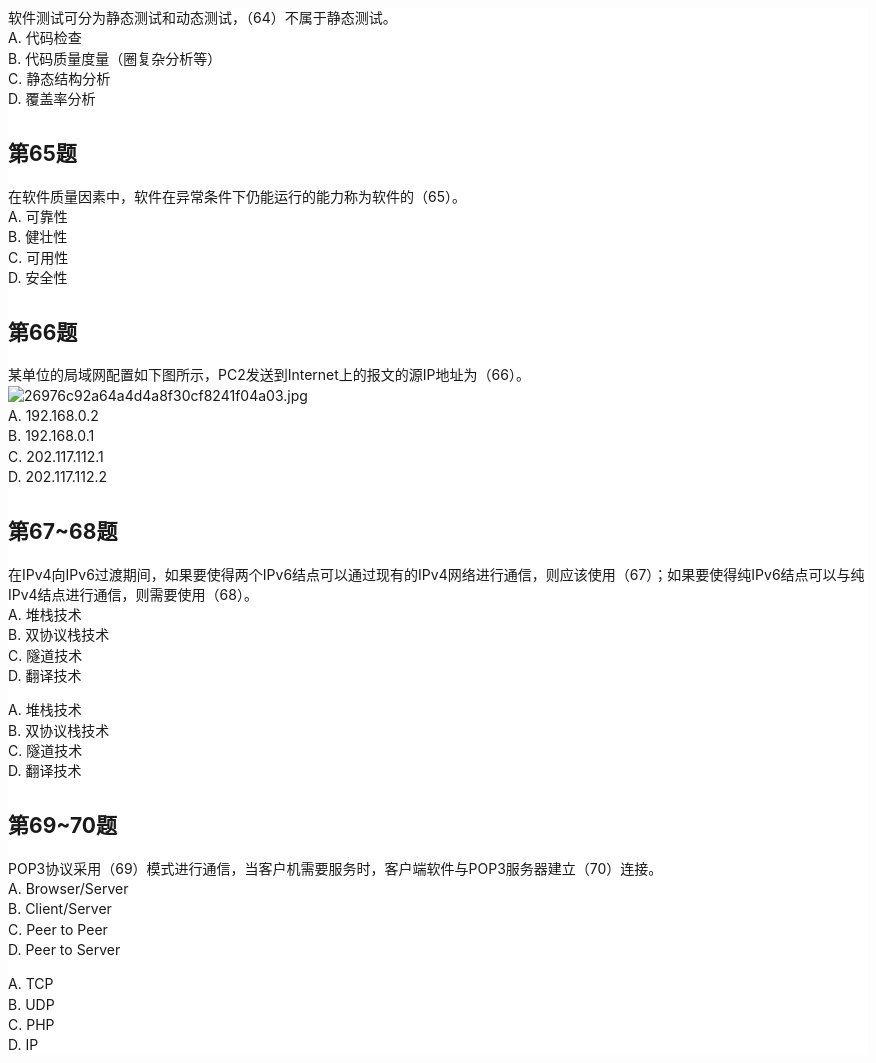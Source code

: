 软件测试可分为静态测试和动态测试，（64）不属于静态测试。  
A. 代码检查  
B. 代码质量度量（圈复杂分析等）  
C. 静态结构分析  
D. 覆盖率分析  


## 第65题 ##

在软件质量因素中，软件在异常条件下仍能运行的能力称为软件的（65）。  
A. 可靠性  
B. 健壮性  
C. 可用性  
D. 安全性  


## 第66题 ##

某单位的局域网配置如下图所示，PC2发送到Internet上的报文的源IP地址为（66）。  
![26976c92a64a4d4a8f30cf8241f04a03.jpg][]  
A. 192.168.0.2  
B. 192.168.0.1  
C. 202.117.112.1  
D. 202.117.112.2  


## 第67~68题 ##

在IPv4向IPv6过渡期间，如果要使得两个IPv6结点可以通过现有的IPv4网络进行通信，则应该使用（67）；如果要使得纯IPv6结点可以与纯IPv4结点进行通信，则需要使用（68）。  
A. 堆栈技术  
B. 双协议栈技术  
C. 隧道技术  
D. 翻译技术  
  
A. 堆栈技术  
B. 双协议栈技术  
C. 隧道技术  
D. 翻译技术  


## 第69~70题 ##

POP3协议采用（69）模式进行通信，当客户机需要服务时，客户端软件与POP3服务器建立（70）连接。  
A. Browser/Server  
B. Client/Server  
C. Peer to Peer  
D. Peer to Server  
  
A. TCP  
B. UDP  
C. PHP  
D. IP  


[6509aebb1d514538a9d1db9f5dc3e286.jpg]: https://www.xkxxkx.cn/file/exam/software/嵌入式系统设计师/综合知识/第4题/6509aebb1d514538a9d1db9f5dc3e286.jpg
[f222fd232c034f0f969e875cee97564a.jpg]: https://www.xkxxkx.cn/file/exam/software/嵌入式系统设计师/综合知识/第17题/f222fd232c034f0f969e875cee97564a.jpg
[f2f60dd4585f413aa69c5d18852aaf5f.jpg]: https://www.xkxxkx.cn/file/exam/software/嵌入式系统设计师/综合知识/第21题/f2f60dd4585f413aa69c5d18852aaf5f.jpg
[0eabedc7a1274d1b85c182d6e0a06c68.jpg]: https://www.xkxxkx.cn/file/exam/software/嵌入式系统设计师/综合知识/第22题/0eabedc7a1274d1b85c182d6e0a06c68.jpg
[042198a5f18245f1a2221be04f4315a7.jpg]: https://www.xkxxkx.cn/file/exam/software/嵌入式系统设计师/综合知识/第30题/042198a5f18245f1a2221be04f4315a7.jpg
[63010ce4410f4179951c8396385c2745.jpg]: https://www.xkxxkx.cn/file/exam/software/嵌入式系统设计师/综合知识/第41题/63010ce4410f4179951c8396385c2745.jpg
[e390df94c1e947bda2682eb53a03f839.jpg]: https://www.xkxxkx.cn/file/exam/software/嵌入式系统设计师/综合知识/第49题/e390df94c1e947bda2682eb53a03f839.jpg
[cf5499ef05b24238931689611362d8e2.jpg]: https://www.xkxxkx.cn/file/exam/software/嵌入式系统设计师/综合知识/第62题/cf5499ef05b24238931689611362d8e2.jpg
[26976c92a64a4d4a8f30cf8241f04a03.jpg]: https://www.xkxxkx.cn/file/exam/software/嵌入式系统设计师/综合知识/第66题/26976c92a64a4d4a8f30cf8241f04a03.jpg